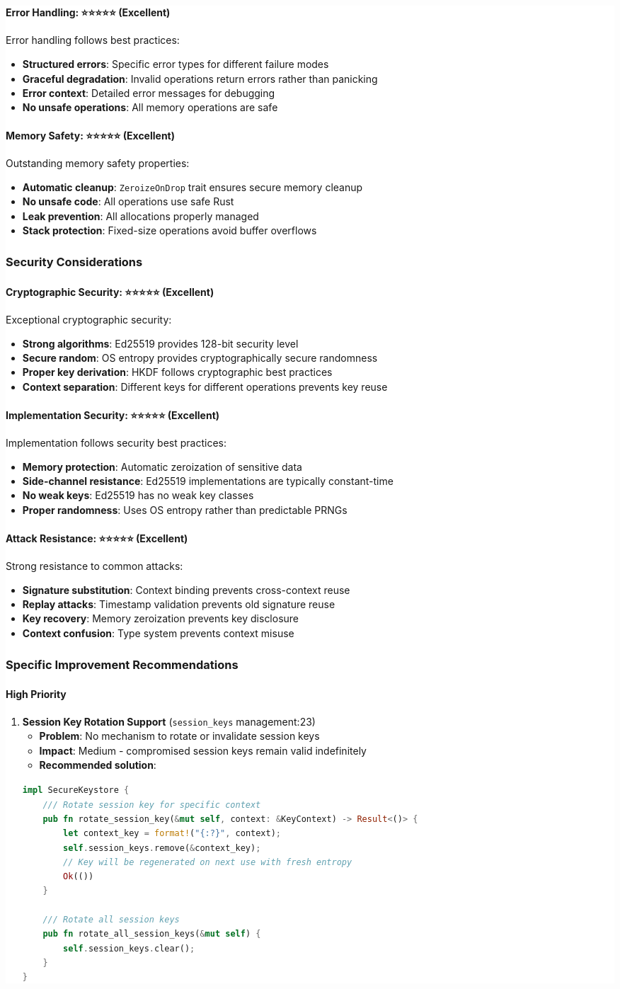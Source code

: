 #### Error Handling: ⭐⭐⭐⭐⭐ (Excellent)
Error handling follows best practices:
- **Structured errors**: Specific error types for different failure modes
- **Graceful degradation**: Invalid operations return errors rather than panicking
- **Error context**: Detailed error messages for debugging
- **No unsafe operations**: All memory operations are safe

#### Memory Safety: ⭐⭐⭐⭐⭐ (Excellent)
Outstanding memory safety properties:
- **Automatic cleanup**: `ZeroizeOnDrop` trait ensures secure memory cleanup
- **No unsafe code**: All operations use safe Rust
- **Leak prevention**: All allocations properly managed
- **Stack protection**: Fixed-size operations avoid buffer overflows

### Security Considerations

#### Cryptographic Security: ⭐⭐⭐⭐⭐ (Excellent)
Exceptional cryptographic security:
- **Strong algorithms**: Ed25519 provides 128-bit security level
- **Secure random**: OS entropy provides cryptographically secure randomness
- **Proper key derivation**: HKDF follows cryptographic best practices
- **Context separation**: Different keys for different operations prevents key reuse

#### Implementation Security: ⭐⭐⭐⭐⭐ (Excellent)
Implementation follows security best practices:
- **Memory protection**: Automatic zeroization of sensitive data
- **Side-channel resistance**: Ed25519 implementations are typically constant-time
- **No weak keys**: Ed25519 has no weak key classes
- **Proper randomness**: Uses OS entropy rather than predictable PRNGs

#### Attack Resistance: ⭐⭐⭐⭐⭐ (Excellent)
Strong resistance to common attacks:
- **Signature substitution**: Context binding prevents cross-context reuse
- **Replay attacks**: Timestamp validation prevents old signature reuse
- **Key recovery**: Memory zeroization prevents key disclosure
- **Context confusion**: Type system prevents context misuse

### Specific Improvement Recommendations

#### High Priority

1. **Session Key Rotation Support** (`session_keys` management:23)
   - **Problem**: No mechanism to rotate or invalidate session keys
   - **Impact**: Medium - compromised session keys remain valid indefinitely
   - **Recommended solution**:
   ```rust
   impl SecureKeystore {
       /// Rotate session key for specific context
       pub fn rotate_session_key(&mut self, context: &KeyContext) -> Result<()> {
           let context_key = format!("{:?}", context);
           self.session_keys.remove(&context_key);
           // Key will be regenerated on next use with fresh entropy
           Ok(())
       }
       
       /// Rotate all session keys
       pub fn rotate_all_session_keys(&mut self) {
           self.session_keys.clear();
       }
   }
   ```
